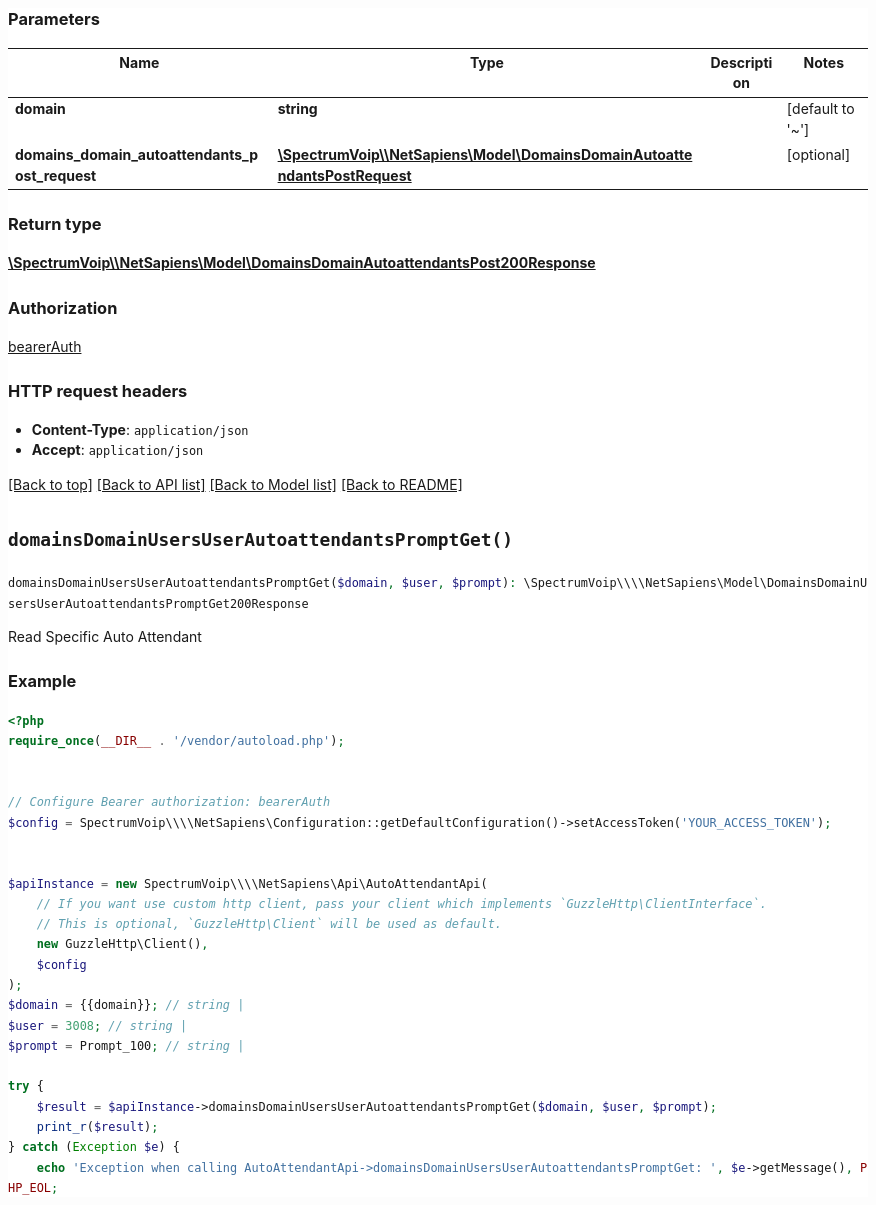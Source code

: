 ### Parameters

| Name | Type | Description  | Notes |
| ------------- | ------------- | ------------- | ------------- |
| **domain** | **string**|  | [default to &#39;~&#39;] |
| **domains_domain_autoattendants_post_request** | [**\SpectrumVoip\\\\NetSapiens\Model\DomainsDomainAutoattendantsPostRequest**](../Model/DomainsDomainAutoattendantsPostRequest.md)|  | [optional] |

### Return type

[**\SpectrumVoip\\\\NetSapiens\Model\DomainsDomainAutoattendantsPost200Response**](../Model/DomainsDomainAutoattendantsPost200Response.md)

### Authorization

[bearerAuth](../../README.md#bearerAuth)

### HTTP request headers

- **Content-Type**: `application/json`
- **Accept**: `application/json`

[[Back to top]](#) [[Back to API list]](../../README.md#endpoints)
[[Back to Model list]](../../README.md#models)
[[Back to README]](../../README.md)

## `domainsDomainUsersUserAutoattendantsPromptGet()`

```php
domainsDomainUsersUserAutoattendantsPromptGet($domain, $user, $prompt): \SpectrumVoip\\\\NetSapiens\Model\DomainsDomainUsersUserAutoattendantsPromptGet200Response
```

Read Specific Auto Attendant



### Example

```php
<?php
require_once(__DIR__ . '/vendor/autoload.php');


// Configure Bearer authorization: bearerAuth
$config = SpectrumVoip\\\\NetSapiens\Configuration::getDefaultConfiguration()->setAccessToken('YOUR_ACCESS_TOKEN');


$apiInstance = new SpectrumVoip\\\\NetSapiens\Api\AutoAttendantApi(
    // If you want use custom http client, pass your client which implements `GuzzleHttp\ClientInterface`.
    // This is optional, `GuzzleHttp\Client` will be used as default.
    new GuzzleHttp\Client(),
    $config
);
$domain = {{domain}}; // string | 
$user = 3008; // string | 
$prompt = Prompt_100; // string | 

try {
    $result = $apiInstance->domainsDomainUsersUserAutoattendantsPromptGet($domain, $user, $prompt);
    print_r($result);
} catch (Exception $e) {
    echo 'Exception when calling AutoAttendantApi->domainsDomainUsersUserAutoattendantsPromptGet: ', $e->getMessage(), PHP_EOL;
```